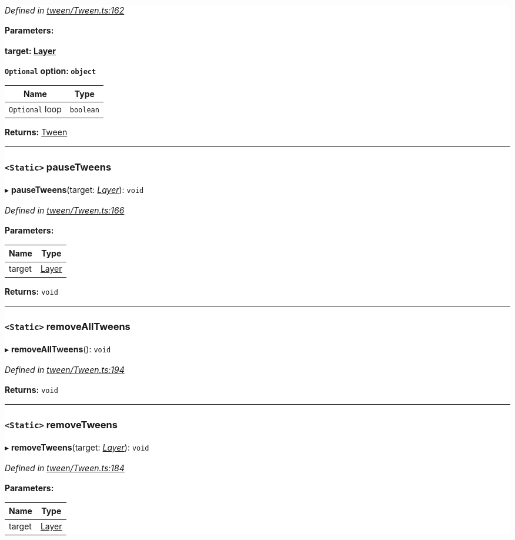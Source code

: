 *Defined in [tween/Tween.ts:162](https://github.com/Lanfei/playable.js/blob/9a36445/src/tween/Tween.ts#L162)*

**Parameters:**

**target: [Layer](_display_layer_.layer.md)**

**`Optional` option: `object`**

| Name | Type |
| ------ | ------ |
| `Optional` loop | `boolean` |

**Returns:** [Tween](_tween_tween_.tween.md)

___
<a id="pausetweens"></a>

### `<Static>` pauseTweens

▸ **pauseTweens**(target: *[Layer](_display_layer_.layer.md)*): `void`

*Defined in [tween/Tween.ts:166](https://github.com/Lanfei/playable.js/blob/9a36445/src/tween/Tween.ts#L166)*

**Parameters:**

| Name | Type |
| ------ | ------ |
| target | [Layer](_display_layer_.layer.md) |

**Returns:** `void`

___
<a id="removealltweens"></a>

### `<Static>` removeAllTweens

▸ **removeAllTweens**(): `void`

*Defined in [tween/Tween.ts:194](https://github.com/Lanfei/playable.js/blob/9a36445/src/tween/Tween.ts#L194)*

**Returns:** `void`

___
<a id="removetweens"></a>

### `<Static>` removeTweens

▸ **removeTweens**(target: *[Layer](_display_layer_.layer.md)*): `void`

*Defined in [tween/Tween.ts:184](https://github.com/Lanfei/playable.js/blob/9a36445/src/tween/Tween.ts#L184)*

**Parameters:**

| Name | Type |
| ------ | ------ |
| target | [Layer](_display_layer_.layer.md) |
